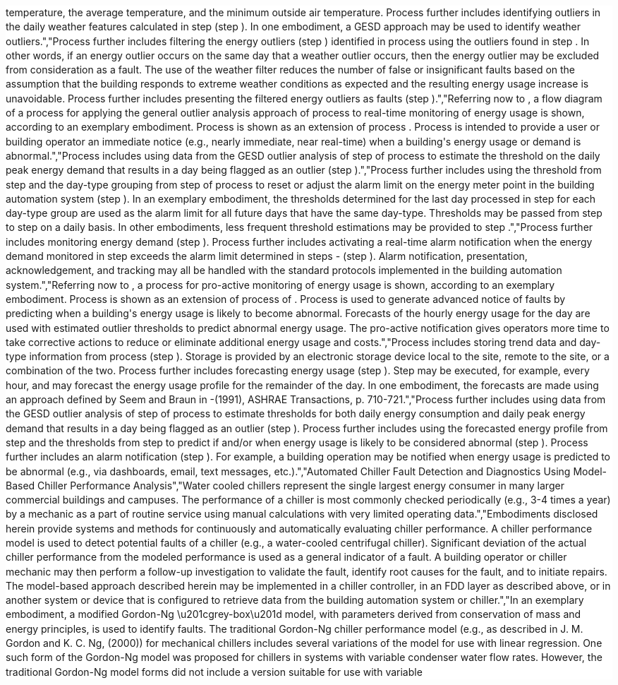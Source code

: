 temperature, the average temperature, and the minimum outside air temperature. Process  further includes identifying outliers in the daily weather features calculated in step  (step ). In one embodiment, a GESD approach may be used to identify weather outliers.","Process  further includes filtering the energy outliers (step ) identified in process  using the outliers found in step . In other words, if an energy outlier occurs on the same day that a weather outlier occurs, then the energy outlier may be excluded from consideration as a fault. The use of the weather filter reduces the number of false or insignificant faults based on the assumption that the building responds to extreme weather conditions as expected and the resulting energy usage increase is unavoidable. Process  further includes presenting the filtered energy outliers as faults (step ).","Referring now to , a flow diagram of a process  for applying the general outlier analysis approach of process  to real-time monitoring of energy usage is shown, according to an exemplary embodiment. Process  is shown as an extension of process . Process  is intended to provide a user or building operator an immediate notice (e.g., nearly immediate, near real-time) when a building's energy usage or demand is abnormal.","Process  includes using data from the GESD outlier analysis of step  of process  to estimate the threshold on the daily peak energy demand that results in a day being flagged as an outlier (step ).","Process  further includes using the threshold from step  and the day-type grouping from step  of process  to reset or adjust the alarm limit on the energy meter point in the building automation system (step ). In an exemplary embodiment, the thresholds determined for the last day processed in step  for each day-type group are used as the alarm limit for all future days that have the same day-type. Thresholds may be passed from step  to step  on a daily basis. In other embodiments, less frequent threshold estimations may be provided to step .","Process  further includes monitoring energy demand (step ). Process  further includes activating a real-time alarm notification when the energy demand monitored in step  exceeds the alarm limit determined in steps - (step ). Alarm notification, presentation, acknowledgement, and tracking may all be handled with the standard protocols implemented in the building automation system.","Referring now to , a process  for pro-active monitoring of energy usage is shown, according to an exemplary embodiment. Process  is shown as an extension of process  of . Process  is used to generate advanced notice of faults by predicting when a building's energy usage is likely to become abnormal. Forecasts of the hourly energy usage for the day are used with estimated outlier thresholds to predict abnormal energy usage. The pro-active notification gives operators more time to take corrective actions to reduce or eliminate additional energy usage and costs.","Process  includes storing trend data and day-type information from process  (step ). Storage is provided by an electronic storage device local to the site, remote to the site, or a combination of the two. Process  further includes forecasting energy usage (step ). Step  may be executed, for example, every hour, and may forecast the energy usage profile for the remainder of the day. In one embodiment, the forecasts are made using an approach defined by Seem and Braun in -(1991), ASHRAE Transactions, p. 710-721.","Process  further includes using data from the GESD outlier analysis of step  of process  to estimate thresholds for both daily energy consumption and daily peak energy demand that results in a day being flagged as an outlier (step ). Process  further includes using the forecasted energy profile from step  and the thresholds from step  to predict if and\/or when energy usage is likely to be considered abnormal (step ). Process  further includes an alarm notification (step ). For example, a building operation may be notified when energy usage is predicted to be abnormal (e.g., via dashboards, email, text messages, etc.).","Automated Chiller Fault Detection and Diagnostics Using Model-Based Chiller Performance Analysis","Water cooled chillers represent the single largest energy consumer in many larger commercial buildings and campuses. The performance of a chiller is most commonly checked periodically (e.g., 3-4 times a year) by a mechanic as a part of routine service using manual calculations with very limited operating data.","Embodiments disclosed herein provide systems and methods for continuously and automatically evaluating chiller performance. A chiller performance model is used to detect potential faults of a chiller (e.g., a water-cooled centrifugal chiller). Significant deviation of the actual chiller performance from the modeled performance is used as a general indicator of a fault. A building operator or chiller mechanic may then perform a follow-up investigation to validate the fault, identify root causes for the fault, and to initiate repairs. The model-based approach described herein may be implemented in a chiller controller, in an FDD layer as described above, or in another system or device that is configured to retrieve data from the building automation system or chiller.","In an exemplary embodiment, a modified Gordon-Ng \u201cgrey-box\u201d model, with parameters derived from conservation of mass and energy principles, is used to identify faults. The traditional Gordon-Ng chiller performance model (e.g., as described in J. M. Gordon and K. C. Ng, (2000)) for mechanical chillers includes several variations of the model for use with linear regression. One such form of the Gordon-Ng model was proposed for chillers in systems with variable condenser water flow rates. However, the traditional Gordon-Ng model forms did not include a version suitable for use with variable